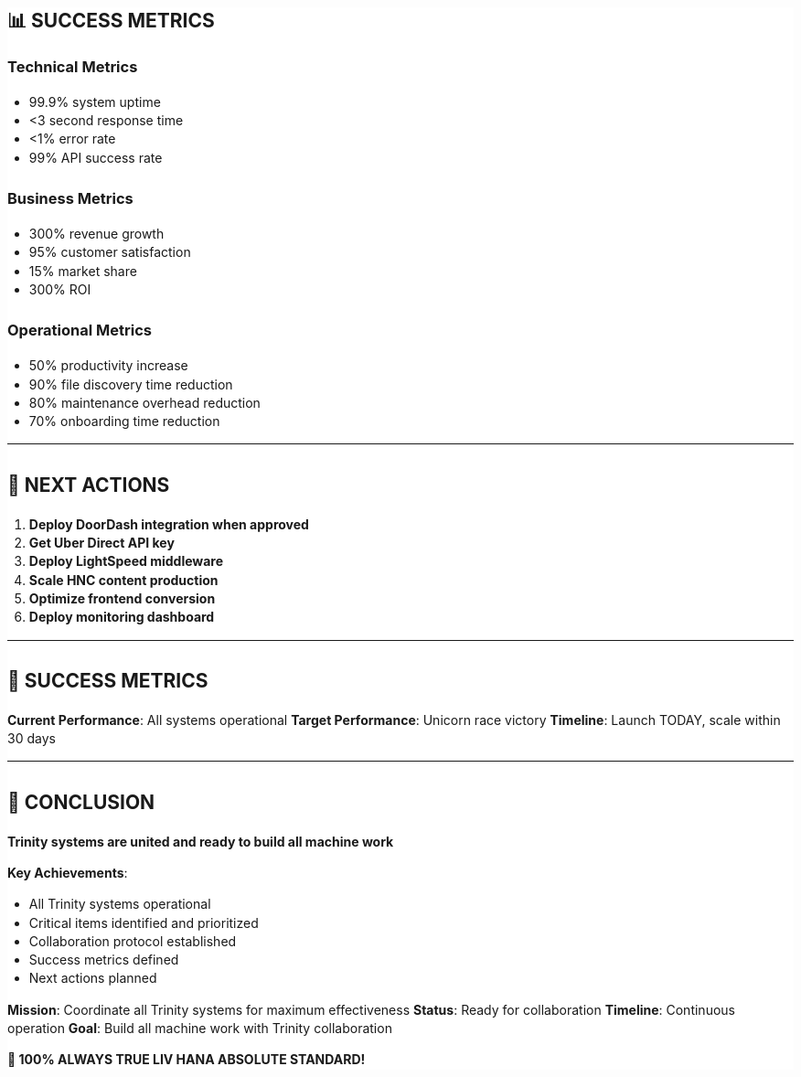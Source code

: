 
## 📊 SUCCESS METRICS

### Technical Metrics
- 99.9% system uptime
- <3 second response time
- <1% error rate
- 99% API success rate

### Business Metrics
- 300% revenue growth
- 95% customer satisfaction
- 15% market share
- 300% ROI

### Operational Metrics
- 50% productivity increase
- 90% file discovery time reduction
- 80% maintenance overhead reduction
- 70% onboarding time reduction

---

## 🚀 NEXT ACTIONS

1. **Deploy DoorDash integration when approved**
2. **Get Uber Direct API key**
3. **Deploy LightSpeed middleware**
4. **Scale HNC content production**
5. **Optimize frontend conversion**
6. **Deploy monitoring dashboard**

---

## 💎 SUCCESS METRICS

**Current Performance**: All systems operational
**Target Performance**: Unicorn race victory
**Timeline**: Launch TODAY, scale within 30 days

---

## 🎯 CONCLUSION

**Trinity systems are united and ready to build all machine work**

**Key Achievements**:
- All Trinity systems operational
- Critical items identified and prioritized
- Collaboration protocol established
- Success metrics defined
- Next actions planned

**Mission**: Coordinate all Trinity systems for maximum effectiveness
**Status**: Ready for collaboration
**Timeline**: Continuous operation
**Goal**: Build all machine work with Trinity collaboration

**💎 100% ALWAYS TRUE LIV HANA ABSOLUTE STANDARD!**
